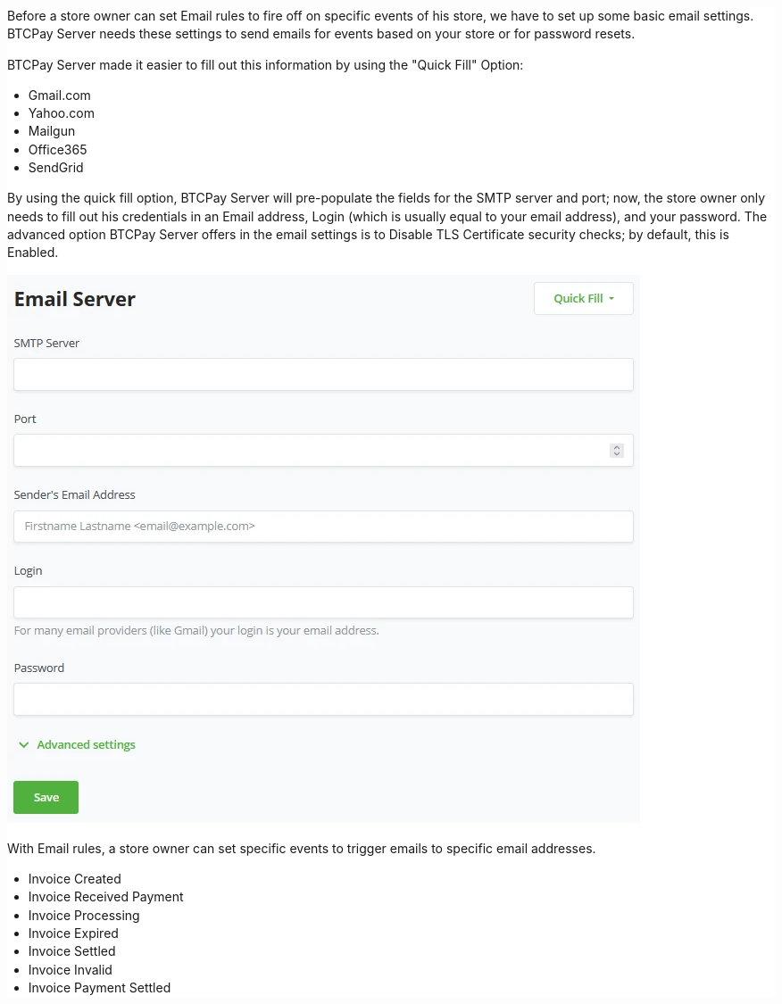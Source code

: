 Before a store owner can set Email rules to fire off on specific events of his store, we have to set up some basic email settings. BTCPay Server needs these settings to send emails for events based on your store or for password resets.

BTCPay Server made it easier to fill out this information by using the "Quick Fill" Option:

- Gmail.com
- Yahoo.com
- Mailgun
- Office365
- SendGrid

By using the quick fill option, BTCPay Server will pre-populate the fields for the SMTP server and port; now, the store owner only needs to fill out his credentials in an Email address, Login (which is usually equal to your email address), and your password. The advanced option BTCPay Server offers in the email settings is to Disable TLS Certificate security checks; by default, this is Enabled.

![image](assets/en/66.webp)

With Email rules, a store owner can set specific events to trigger emails to specific email addresses.

- Invoice Created
- Invoice Received Payment
- Invoice Processing
- Invoice Expired
- Invoice Settled
- Invoice Invalid
- Invoice Payment Settled

